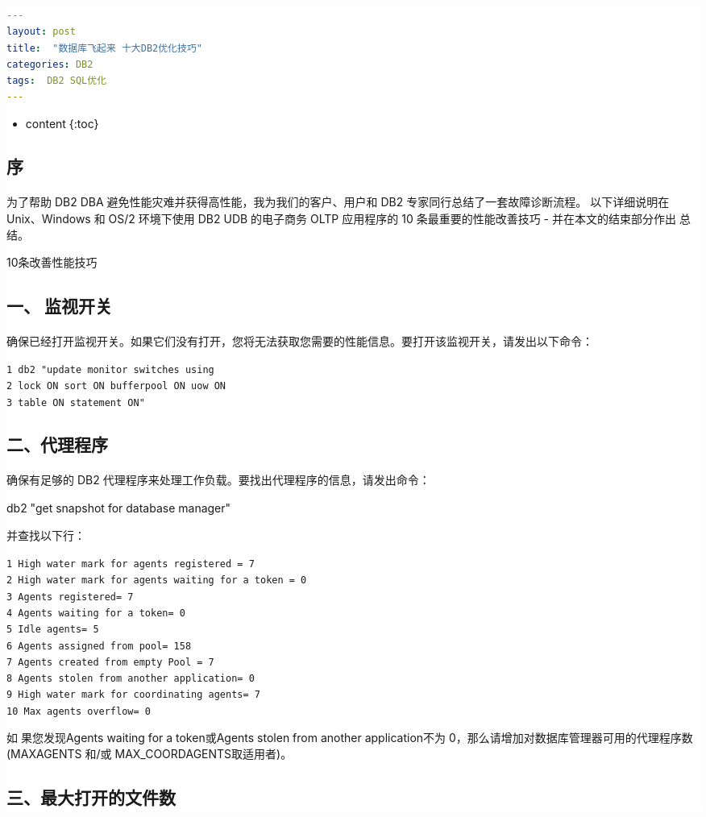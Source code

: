 ```yaml
---
layout: post
title:  "数据库飞起来 十大DB2优化技巧"
categories: DB2
tags:  DB2 SQL优化
---
```


* content
{:toc}


## 序

为了帮助 DB2 DBA 避免性能灾难并获得高性能，我为我们的客户、用户和 DB2 专家同行总结了一套故障诊断流程。
以下详细说明在 Unix、Windows 和 OS/2 环境下使用 DB2 UDB 的电子商务 OLTP 应用程序的 10 条最重要的性能改善技巧 - 并在本文的结束部分作出 总结。




10条改善性能技巧

## 一、 监视开关

确保已经打开监视开关。如果它们没有打开，您将无法获取您需要的性能信息。要打开该监视开关，请发出以下命令：

    1 db2 "update monitor switches using
    2 lock ON sort ON bufferpool ON uow ON
    3 table ON statement ON"

## 二、代理程序

确保有足够的 DB2 代理程序来处理工作负载。要找出代理程序的信息，请发出命令：

db2 "get snapshot for database manager"

并查找以下行：

    1 High water mark for agents registered = 7
    2 High water mark for agents waiting for a token = 0
    3 Agents registered= 7
    4 Agents waiting for a token= 0
    5 Idle agents= 5
    6 Agents assigned from pool= 158
    7 Agents created from empty Pool = 7
    8 Agents stolen from another application= 0
    9 High water mark for coordinating agents= 7
    10 Max agents overflow= 0

如 果您发现Agents waiting for a token或Agents stolen from another application不为 0，那么请增加对数据库管理器可用的代理程序数(MAXAGENTS 和/或 MAX_COORDAGENTS取适用者)。

## 三、最大打开的文件数
